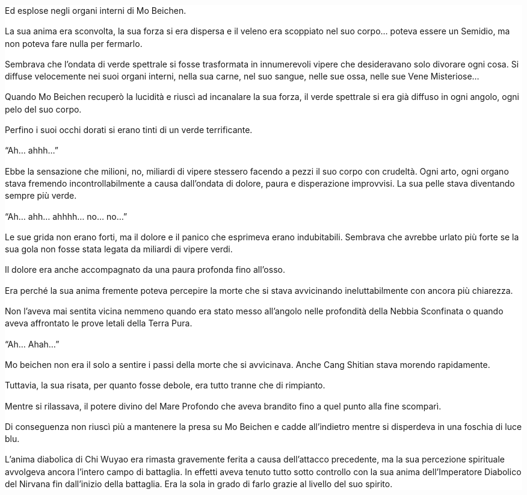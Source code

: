 
Ed esplose negli organi interni di Mo Beichen.


La sua anima era sconvolta, la sua forza si era dispersa e il veleno era scoppiato nel suo corpo… poteva essere un Semidio, ma non poteva fare nulla per fermarlo.


Sembrava che l’ondata di verde spettrale si fosse trasformata in innumerevoli vipere che desideravano solo divorare ogni cosa. Si diffuse velocemente nei suoi organi interni, nella sua carne, nel suo sangue, nelle sue ossa, nelle sue Vene Misteriose…


Quando Mo Beichen recuperò la lucidità e riuscì ad incanalare la sua forza, il verde spettrale si era già diffuso in ogni angolo, ogni pelo del suo corpo.


Perfino i suoi occhi dorati si erano tinti di un verde terrificante.


“Ah… ahhh…”


Ebbe la sensazione che milioni, no, miliardi di vipere stessero facendo a pezzi il suo corpo con crudeltà. Ogni arto, ogni organo stava fremendo incontrollabilmente a causa dall’ondata di dolore, paura e disperazione improvvisi. La sua pelle stava diventando sempre più verde.


“Ah… ahh… ahhhh… no… no…”


Le sue grida non erano forti, ma il dolore e il panico che esprimeva erano indubitabili. Sembrava che avrebbe urlato più forte se la sua gola non fosse stata legata da miliardi di vipere verdi.


Il dolore era anche accompagnato da una paura profonda fino all’osso.


Era perché la sua anima fremente poteva percepire la morte che si stava avvicinando ineluttabilmente con ancora più chiarezza.


Non l’aveva mai sentita vicina nemmeno quando era stato messo all’angolo nelle profondità della Nebbia Sconfinata o quando aveva affrontato le prove letali della Terra Pura.


“Ah… Ahah…”


Mo beichen non era il solo a sentire i passi della morte che si avvicinava. Anche Cang Shitian stava morendo rapidamente.


Tuttavia, la sua risata, per quanto fosse debole, era tutto tranne che di rimpianto.


Mentre si rilassava, il potere divino del Mare Profondo che aveva brandito fino a quel punto alla fine scomparì.


Di conseguenza non riuscì più a mantenere la presa su Mo Beichen e cadde all’indietro mentre si disperdeva in una foschia di luce blu.


L’anima diabolica di Chi Wuyao era rimasta gravemente ferita a causa dell’attacco precedente, ma la sua percezione spirituale avvolgeva ancora l’intero campo di battaglia. In effetti aveva tenuto tutto sotto controllo con la sua anima dell’Imperatore Diabolico del Nirvana fin dall’inizio della battaglia. Era la sola in grado di farlo grazie al livello del suo spirito.
